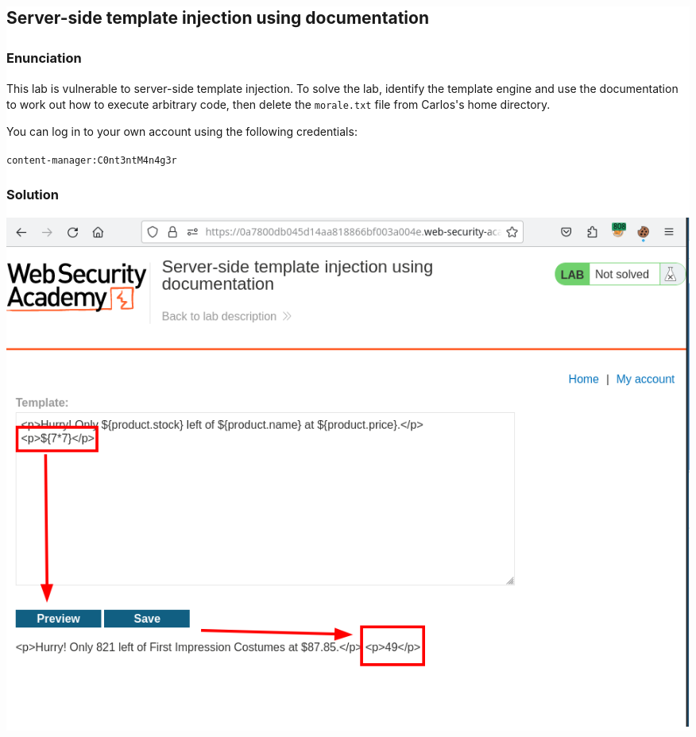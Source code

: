 ## Server-side template injection using documentation

### Enunciation

This lab is vulnerable to server-side template injection. To solve the lab, identify the template engine and use the documentation to work out how to execute arbitrary code, then delete the `morale.txt` file from Carlos's home directory.

You can log in to your own account using the following credentials:

`content-manager:C0nt3ntM4n4g3r`

### Solution

![ssrti 1](../img/ssti_13.png)
